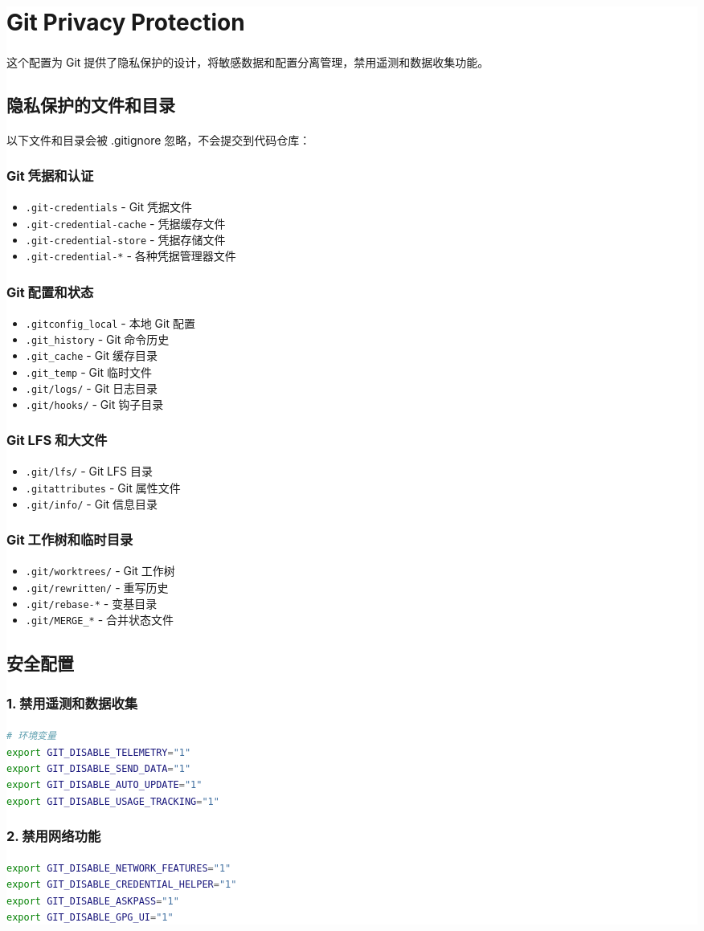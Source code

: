 # Git Privacy Protection

这个配置为 Git 提供了隐私保护的设计，将敏感数据和配置分离管理，禁用遥测和数据收集功能。

## 隐私保护的文件和目录

以下文件和目录会被 .gitignore 忽略，不会提交到代码仓库：

### Git 凭据和认证
- `.git-credentials` - Git 凭据文件
- `.git-credential-cache` - 凭据缓存文件
- `.git-credential-store` - 凭据存储文件
- `.git-credential-*` - 各种凭据管理器文件

### Git 配置和状态
- `.gitconfig_local` - 本地 Git 配置
- `.git_history` - Git 命令历史
- `.git_cache` - Git 缓存目录
- `.git_temp` - Git 临时文件
- `.git/logs/` - Git 日志目录
- `.git/hooks/` - Git 钩子目录

### Git LFS 和大文件
- `.git/lfs/` - Git LFS 目录
- `.gitattributes` - Git 属性文件
- `.git/info/` - Git 信息目录

### Git 工作树和临时目录
- `.git/worktrees/` - Git 工作树
- `.git/rewritten/` - 重写历史
- `.git/rebase-*` - 变基目录
- `.git/MERGE_*` - 合并状态文件

## 安全配置

### 1. 禁用遥测和数据收集
```bash
# 环境变量
export GIT_DISABLE_TELEMETRY="1"
export GIT_DISABLE_SEND_DATA="1"
export GIT_DISABLE_AUTO_UPDATE="1"
export GIT_DISABLE_USAGE_TRACKING="1"
```

### 2. 禁用网络功能
```bash
export GIT_DISABLE_NETWORK_FEATURES="1"
export GIT_DISABLE_CREDENTIAL_HELPER="1"
export GIT_DISABLE_ASKPASS="1"
export GIT_DISABLE_GPG_UI="1"
```
